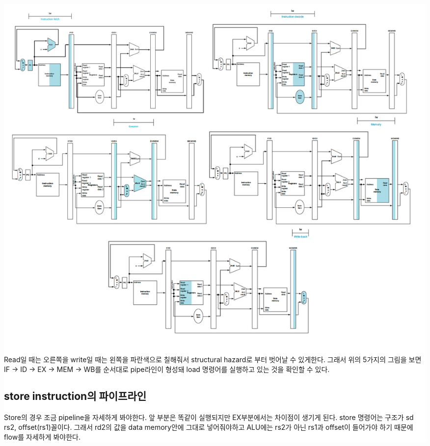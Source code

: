 <center><img src="/images/CO/chap4_load_pipe.png" width = "1000"></center><br>

Read일 때는 오른쪽을 write일 때는 왼쪽을 파란색으로 칠해줘서 structural hazard로 부터 벗어날 수 있게한다. 그래서 위의 5가지의 그림을 보면 IF → ID → EX → MEM → WB를 순서대로 pipe라인이 형성돼 load 명령어를 실행하고 있는 것을 확인할 수 있다. 

## store instruction의 파이프라인

Store의 경우 조금 pipeline을 자세하게 봐야한다. 앞 부분은 똑같이 실행되지만 EX부분에서는 차이점이 생기게 된다. store 명령어는 구조가 sd rs2, offset(rs1)꼴이다. 그래서 rd2의 값을 data memory안에 그대로 넣어줘야하고 ALU에는 rs2가 아닌 rs1과 offset이 들어가야 하기 때문에 flow를 자세하게 봐야한다.
